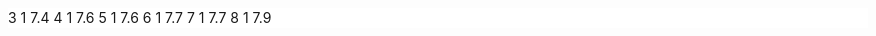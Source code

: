 <td style="text-align:right;">
3
</td>
<td style="text-align:right;">
1
</td>
<td style="text-align:right;">
7.4
</td>
</tr>
<tr>
<td style="text-align:right;">
4
</td>
<td style="text-align:right;">
1
</td>
<td style="text-align:right;">
7.6
</td>
</tr>
<tr>
<td style="text-align:right;">
5
</td>
<td style="text-align:right;">
1
</td>
<td style="text-align:right;">
7.6
</td>
</tr>
<tr>
<td style="text-align:right;">
6
</td>
<td style="text-align:right;">
1
</td>
<td style="text-align:right;">
7.7
</td>
</tr>
<tr>
<td style="text-align:right;">
7
</td>
<td style="text-align:right;">
1
</td>
<td style="text-align:right;">
7.7
</td>
</tr>
<tr>
<td style="text-align:right;">
8
</td>
<td style="text-align:right;">
1
</td>
<td style="text-align:right;">
7.9
</td>